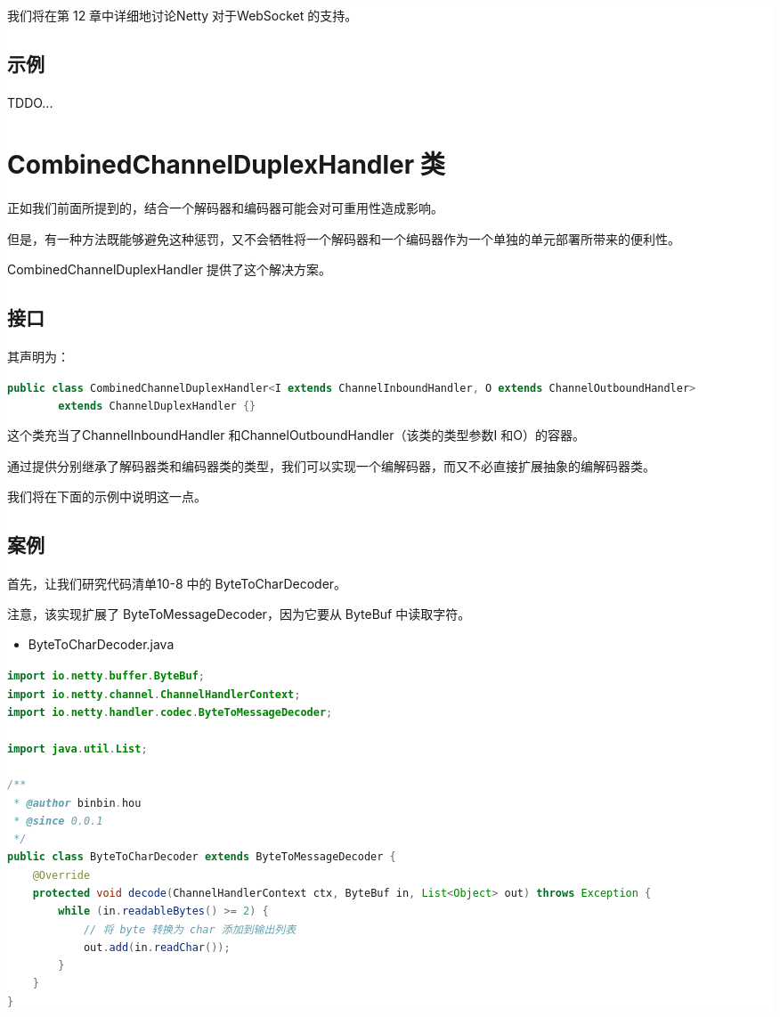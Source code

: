 我们将在第 12 章中详细地讨论Netty 对于WebSocket 的支持。


## 示例

TDDO...

# CombinedChannelDuplexHandler 类

正如我们前面所提到的，结合一个解码器和编码器可能会对可重用性造成影响。

但是，有一种方法既能够避免这种惩罚，又不会牺牲将一个解码器和一个编码器作为一个单独的单元部署所带来的便利性。

CombinedChannelDuplexHandler 提供了这个解决方案。

## 接口

其声明为：

```java
public class CombinedChannelDuplexHandler<I extends ChannelInboundHandler, O extends ChannelOutboundHandler>
        extends ChannelDuplexHandler {}
```

这个类充当了ChannelInboundHandler 和ChannelOutboundHandler（该类的类型参数I 和O）的容器。

通过提供分别继承了解码器类和编码器类的类型，我们可以实现一个编解码器，而又不必直接扩展抽象的编解码器类。

我们将在下面的示例中说明这一点。

## 案例

首先，让我们研究代码清单10-8 中的 ByteToCharDecoder。

注意，该实现扩展了 ByteToMessageDecoder，因为它要从 ByteBuf 中读取字符。

- ByteToCharDecoder.java

```java
import io.netty.buffer.ByteBuf;
import io.netty.channel.ChannelHandlerContext;
import io.netty.handler.codec.ByteToMessageDecoder;

import java.util.List;

/**
 * @author binbin.hou
 * @since 0.0.1
 */
public class ByteToCharDecoder extends ByteToMessageDecoder {
    @Override
    protected void decode(ChannelHandlerContext ctx, ByteBuf in, List<Object> out) throws Exception {
        while (in.readableBytes() >= 2) {
            // 将 byte 转换为 char 添加到输出列表
            out.add(in.readChar());
        }
    }
}
```
